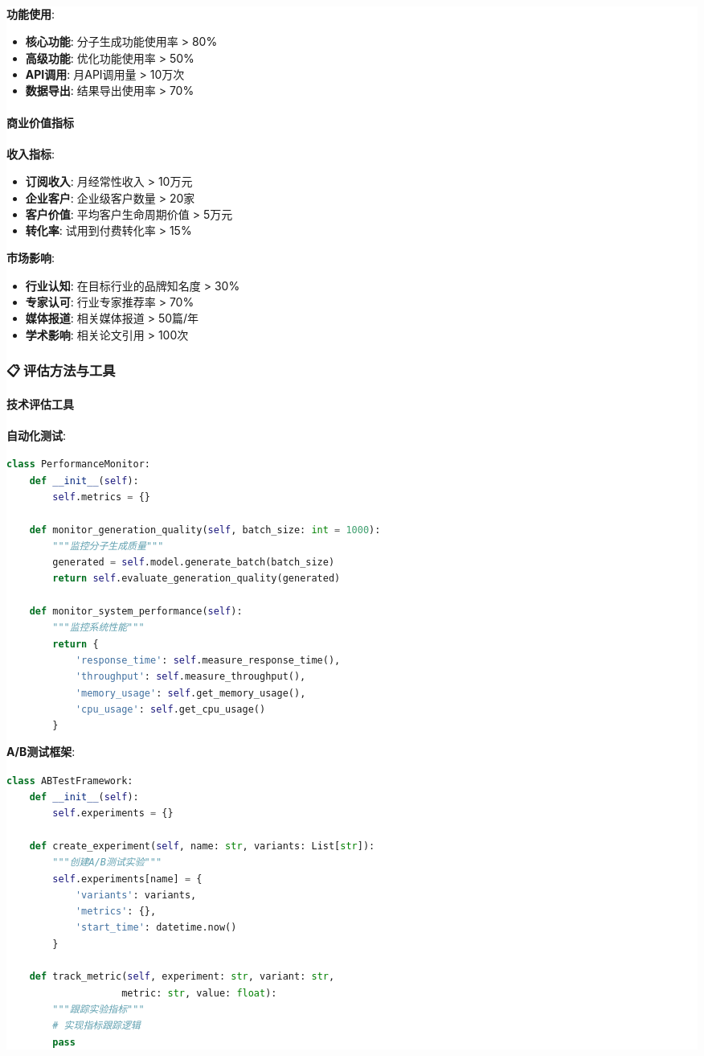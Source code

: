**功能使用**:
- **核心功能**: 分子生成功能使用率 > 80%
- **高级功能**: 优化功能使用率 > 50%
- **API调用**: 月API调用量 > 10万次
- **数据导出**: 结果导出使用率 > 70%

#### 商业价值指标
**收入指标**:
- **订阅收入**: 月经常性收入 > 10万元
- **企业客户**: 企业级客户数量 > 20家
- **客户价值**: 平均客户生命周期价值 > 5万元
- **转化率**: 试用到付费转化率 > 15%

**市场影响**:
- **行业认知**: 在目标行业的品牌知名度 > 30%
- **专家认可**: 行业专家推荐率 > 70%
- **媒体报道**: 相关媒体报道 > 50篇/年
- **学术影响**: 相关论文引用 > 100次

### 📋 评估方法与工具

#### 技术评估工具
**自动化测试**:
```python
class PerformanceMonitor:
    def __init__(self):
        self.metrics = {}
    
    def monitor_generation_quality(self, batch_size: int = 1000):
        """监控分子生成质量"""
        generated = self.model.generate_batch(batch_size)
        return self.evaluate_generation_quality(generated)
    
    def monitor_system_performance(self):
        """监控系统性能"""
        return {
            'response_time': self.measure_response_time(),
            'throughput': self.measure_throughput(),
            'memory_usage': self.get_memory_usage(),
            'cpu_usage': self.get_cpu_usage()
        }
```

**A/B测试框架**:
```python
class ABTestFramework:
    def __init__(self):
        self.experiments = {}
    
    def create_experiment(self, name: str, variants: List[str]):
        """创建A/B测试实验"""
        self.experiments[name] = {
            'variants': variants,
            'metrics': {},
            'start_time': datetime.now()
        }
    
    def track_metric(self, experiment: str, variant: str, 
                    metric: str, value: float):
        """跟踪实验指标"""
        # 实现指标跟踪逻辑
        pass
```
